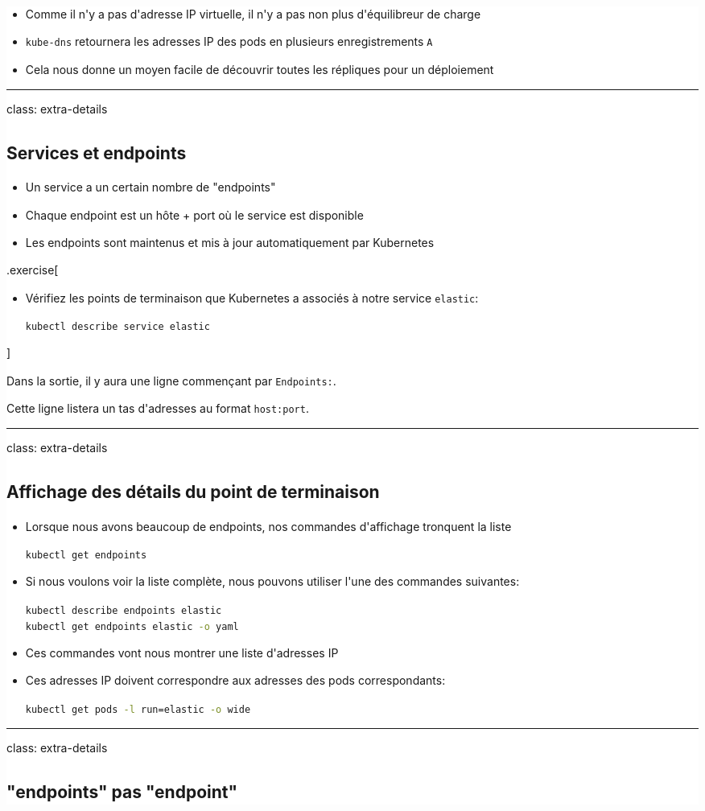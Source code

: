 - Comme il n'y a pas d'adresse IP virtuelle, il n'y a pas non plus d'équilibreur de charge

- `kube-dns` retournera les adresses IP des pods en plusieurs enregistrements `A`

- Cela nous donne un moyen facile de découvrir toutes les répliques pour un déploiement

---

class: extra-details

## Services et endpoints

- Un service a un certain nombre de "endpoints"

- Chaque endpoint est un hôte + port où le service est disponible

- Les endpoints sont maintenus et mis à jour automatiquement par Kubernetes

.exercise[

- Vérifiez les points de terminaison que Kubernetes a associés à notre service `elastic`:
  ```bash
  kubectl describe service elastic
  ```

]

Dans la sortie, il y aura une ligne commençant par `Endpoints:`.

Cette ligne listera un tas d'adresses au format `host:port`.

---

class: extra-details

## Affichage des détails du point de terminaison

- Lorsque nous avons beaucoup de endpoints, nos commandes d'affichage tronquent la liste
  ```bash
  kubectl get endpoints
  ```

- Si nous voulons voir la liste complète, nous pouvons utiliser l'une des commandes suivantes:
  ```bash
  kubectl describe endpoints elastic
  kubectl get endpoints elastic -o yaml
  ```

- Ces commandes vont nous montrer une liste d'adresses IP

- Ces adresses IP doivent correspondre aux adresses des pods correspondants:
  ```bash
  kubectl get pods -l run=elastic -o wide
  ```

---

class: extra-details

## "endpoints" pas "endpoint"
